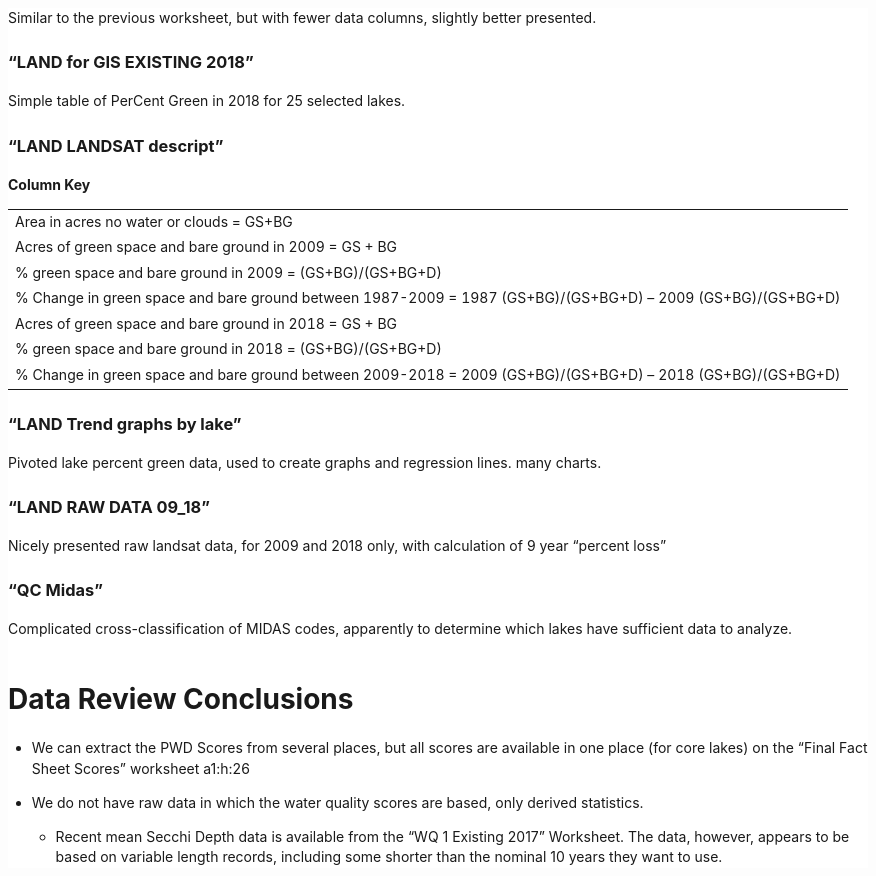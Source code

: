 Similar to the previous worksheet, but with fewer data columns, slightly
better presented.

### “LAND for GIS EXISTING 2018”

Simple table of PerCent Green in 2018 for 25 selected lakes.

### “LAND LANDSAT descript”

**Column Key**

|                                                                                                             |
|:------------------------------------------------------------------------------------------------------------|
| Area in acres no water or clouds = GS+BG                                                                    |
| Acres of green space and bare ground in 2009 = GS + BG                                                      |
| % green space and bare ground in 2009 = (GS+BG)/(GS+BG+D)                                                   |
| % Change in green space and bare ground between 1987-2009 = 1987 (GS+BG)/(GS+BG+D) – 2009 (GS+BG)/(GS+BG+D) |
| Acres of green space and bare ground in 2018 = GS + BG                                                      |
| % green space and bare ground in 2018 = (GS+BG)/(GS+BG+D)                                                   |
| % Change in green space and bare ground between 2009-2018 = 2009 (GS+BG)/(GS+BG+D) – 2018 (GS+BG)/(GS+BG+D) |

### “LAND Trend graphs by lake”

Pivoted lake percent green data, used to create graphs and regression
lines. many charts.

### “LAND RAW DATA 09\_18”

Nicely presented raw landsat data, for 2009 and 2018 only, with
calculation of 9 year “percent loss”

### “QC Midas”

Complicated cross-classification of MIDAS codes, apparently to determine
which lakes have sufficient data to analyze.

# Data Review Conclusions

-   We can extract the PWD Scores from several places, but all scores
    are available in one place (for core lakes) on the “Final Fact Sheet
    Scores” worksheet a1:h:26

-   We do not have raw data in which the water quality scores are based,
    only derived statistics.

    -   Recent mean Secchi Depth data is available from the “WQ 1
        Existing 2017” Worksheet. The data, however, appears to be based
        on variable length records, including some shorter than the
        nominal 10 years they want to use.
